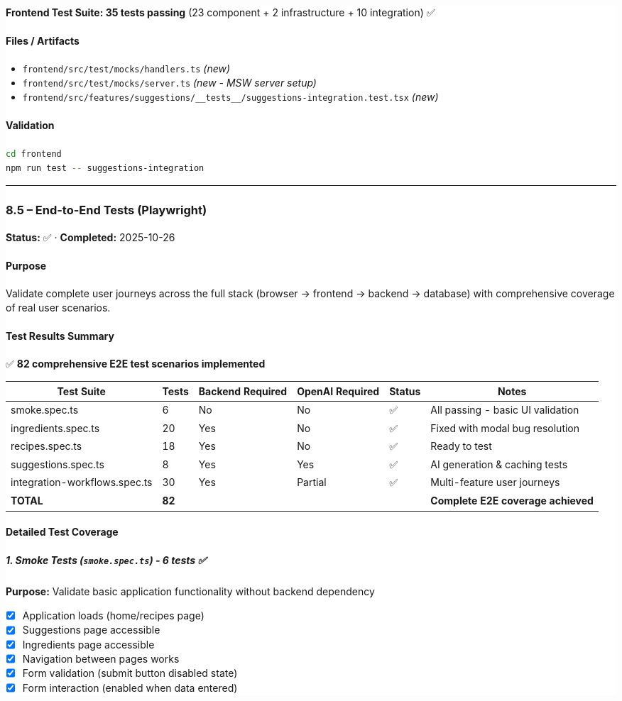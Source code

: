 **Frontend Test Suite: 35 tests passing** (23 component + 2 infrastructure + 10 integration) ✅

#### Files / Artifacts

- `frontend/src/test/mocks/handlers.ts` _(new)_
- `frontend/src/test/mocks/server.ts` _(new - MSW server setup)_
- `frontend/src/features/suggestions/__tests__/suggestions-integration.test.tsx` _(new)_

#### Validation

```bash
cd frontend
npm run test -- suggestions-integration
```

---

### 8.5 – End-to-End Tests (Playwright)

**Status:** ✅ · **Completed:** 2025-10-26

#### Purpose

Validate complete user journeys across the full stack (browser → frontend → backend → database) with comprehensive coverage of real user scenarios.

#### Test Results Summary

✅ **82 comprehensive E2E test scenarios implemented**

| Test Suite                    | Tests  | Backend Required | OpenAI Required | Status | Notes                              |
| ----------------------------- | ------ | ---------------- | --------------- | ------ | ---------------------------------- |
| smoke.spec.ts                 | 6      | No               | No              | ✅     | All passing - basic UI validation  |
| ingredients.spec.ts           | 20     | Yes              | No              | ✅     | Fixed with modal bug resolution    |
| recipes.spec.ts               | 18     | Yes              | No              | ✅     | Ready to test                      |
| suggestions.spec.ts           | 8      | Yes              | Yes             | ✅     | AI generation & caching tests      |
| integration-workflows.spec.ts | 30     | Yes              | Partial         | ✅     | Multi-feature user journeys        |
| **TOTAL**                     | **82** |                  |                 |        | **Complete E2E coverage achieved** |

#### Detailed Test Coverage

##### 1. Smoke Tests (`smoke.spec.ts`) - 6 tests ✅

**Purpose:** Validate basic application functionality without backend dependency

- [x] Application loads (home/recipes page)
- [x] Suggestions page accessible
- [x] Ingredients page accessible
- [x] Navigation between pages works
- [x] Form validation (submit button disabled state)
- [x] Form interaction (enabled when data entered)
